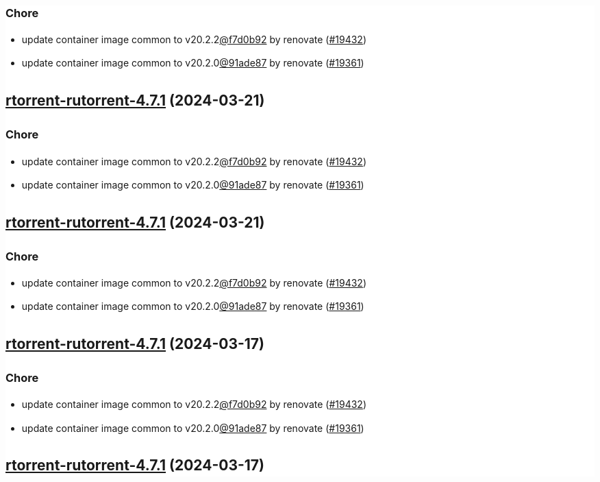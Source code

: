 ### Chore



- update container image common to v20.2.2[@f7d0b92](https://github.com/f7d0b92) by renovate ([#19432](https://github.com/truecharts/charts/issues/19432))

- update container image common to v20.2.0[@91ade87](https://github.com/91ade87) by renovate ([#19361](https://github.com/truecharts/charts/issues/19361))


## [rtorrent-rutorrent-4.7.1](https://github.com/truecharts/charts/compare/rtorrent-rutorrent-4.6.0...rtorrent-rutorrent-4.7.1) (2024-03-21)

### Chore



- update container image common to v20.2.2[@f7d0b92](https://github.com/f7d0b92) by renovate ([#19432](https://github.com/truecharts/charts/issues/19432))

- update container image common to v20.2.0[@91ade87](https://github.com/91ade87) by renovate ([#19361](https://github.com/truecharts/charts/issues/19361))


## [rtorrent-rutorrent-4.7.1](https://github.com/truecharts/charts/compare/rtorrent-rutorrent-4.6.0...rtorrent-rutorrent-4.7.1) (2024-03-21)

### Chore



- update container image common to v20.2.2[@f7d0b92](https://github.com/f7d0b92) by renovate ([#19432](https://github.com/truecharts/charts/issues/19432))

- update container image common to v20.2.0[@91ade87](https://github.com/91ade87) by renovate ([#19361](https://github.com/truecharts/charts/issues/19361))


## [rtorrent-rutorrent-4.7.1](https://github.com/truecharts/charts/compare/rtorrent-rutorrent-4.6.0...rtorrent-rutorrent-4.7.1) (2024-03-17)

### Chore



- update container image common to v20.2.2[@f7d0b92](https://github.com/f7d0b92) by renovate ([#19432](https://github.com/truecharts/charts/issues/19432))

- update container image common to v20.2.0[@91ade87](https://github.com/91ade87) by renovate ([#19361](https://github.com/truecharts/charts/issues/19361))


## [rtorrent-rutorrent-4.7.1](https://github.com/truecharts/charts/compare/rtorrent-rutorrent-4.6.0...rtorrent-rutorrent-4.7.1) (2024-03-17)
